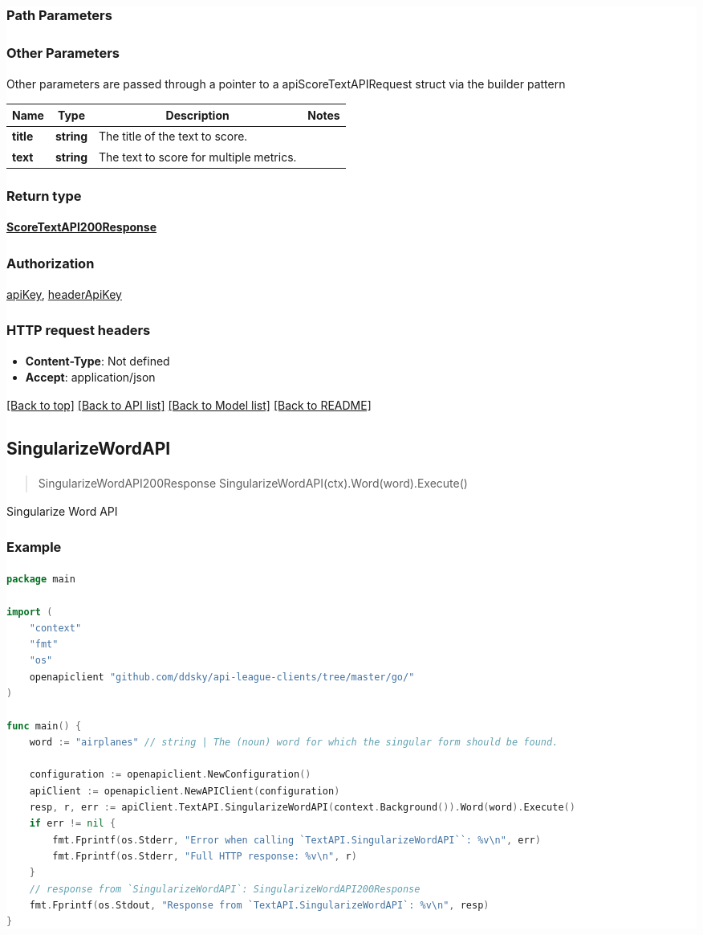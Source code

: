 
### Path Parameters



### Other Parameters

Other parameters are passed through a pointer to a apiScoreTextAPIRequest struct via the builder pattern


Name | Type | Description  | Notes
------------- | ------------- | ------------- | -------------
 **title** | **string** | The title of the text to score. | 
 **text** | **string** | The text to score for multiple metrics. | 

### Return type

[**ScoreTextAPI200Response**](ScoreTextAPI200Response.md)

### Authorization

[apiKey](../README.md#apiKey), [headerApiKey](../README.md#headerApiKey)

### HTTP request headers

- **Content-Type**: Not defined
- **Accept**: application/json

[[Back to top]](#) [[Back to API list]](../README.md#documentation-for-api-endpoints)
[[Back to Model list]](../README.md#documentation-for-models)
[[Back to README]](../README.md)


## SingularizeWordAPI

> SingularizeWordAPI200Response SingularizeWordAPI(ctx).Word(word).Execute()

Singularize Word API



### Example

```go
package main

import (
	"context"
	"fmt"
	"os"
	openapiclient "github.com/ddsky/api-league-clients/tree/master/go/"
)

func main() {
	word := "airplanes" // string | The (noun) word for which the singular form should be found.

	configuration := openapiclient.NewConfiguration()
	apiClient := openapiclient.NewAPIClient(configuration)
	resp, r, err := apiClient.TextAPI.SingularizeWordAPI(context.Background()).Word(word).Execute()
	if err != nil {
		fmt.Fprintf(os.Stderr, "Error when calling `TextAPI.SingularizeWordAPI``: %v\n", err)
		fmt.Fprintf(os.Stderr, "Full HTTP response: %v\n", r)
	}
	// response from `SingularizeWordAPI`: SingularizeWordAPI200Response
	fmt.Fprintf(os.Stdout, "Response from `TextAPI.SingularizeWordAPI`: %v\n", resp)
}
```
